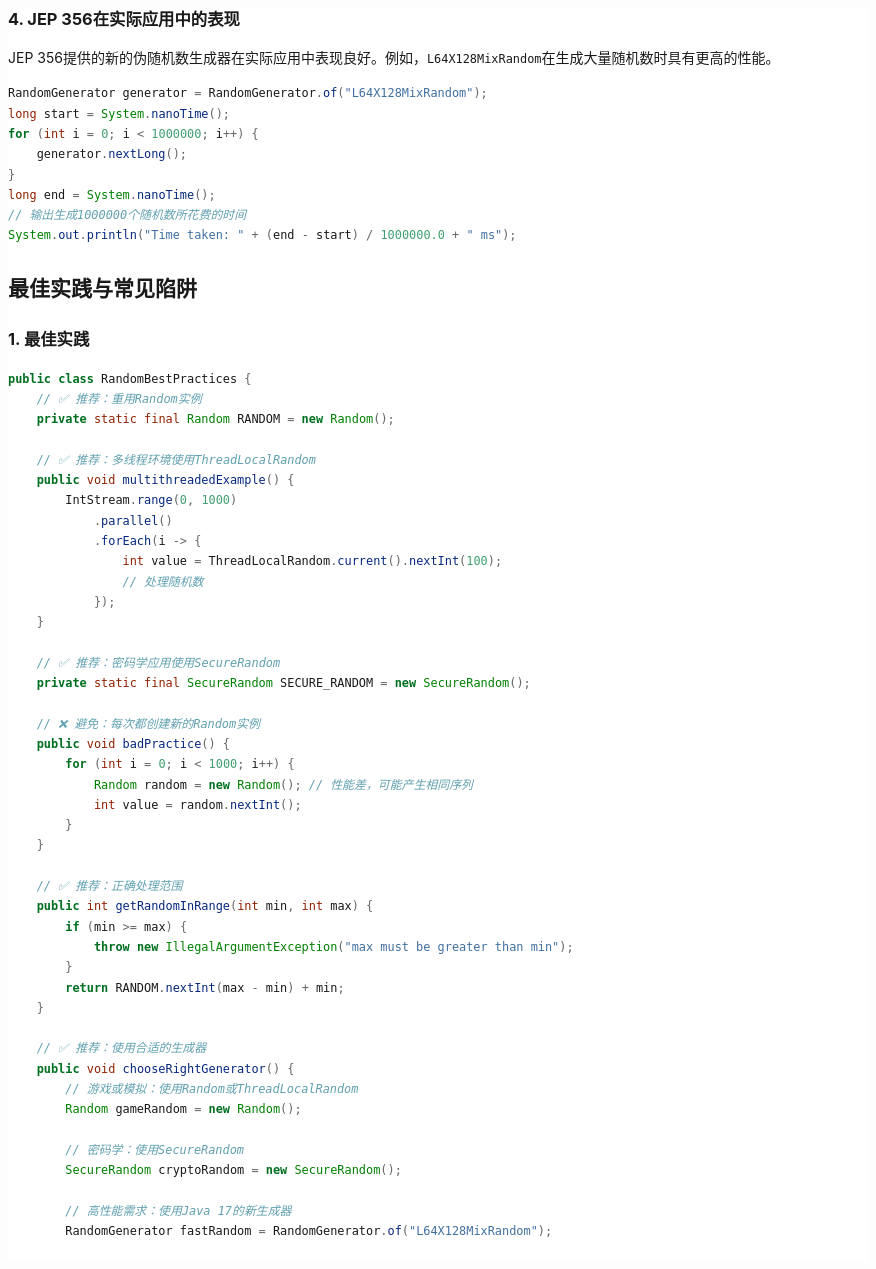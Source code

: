 ### 4. JEP 356在实际应用中的表现

JEP 356提供的新的伪随机数生成器在实际应用中表现良好。例如，`L64X128MixRandom`在生成大量随机数时具有更高的性能。

```java
RandomGenerator generator = RandomGenerator.of("L64X128MixRandom");
long start = System.nanoTime();
for (int i = 0; i < 1000000; i++) {
    generator.nextLong();
}
long end = System.nanoTime();
// 输出生成1000000个随机数所花费的时间
System.out.println("Time taken: " + (end - start) / 1000000.0 + " ms");
```

## 最佳实践与常见陷阱

### 1. 最佳实践

```java
public class RandomBestPractices {
    // ✅ 推荐：重用Random实例
    private static final Random RANDOM = new Random();
    
    // ✅ 推荐：多线程环境使用ThreadLocalRandom
    public void multithreadedExample() {
        IntStream.range(0, 1000)
            .parallel()
            .forEach(i -> {
                int value = ThreadLocalRandom.current().nextInt(100);
                // 处理随机数
            });
    }
    
    // ✅ 推荐：密码学应用使用SecureRandom
    private static final SecureRandom SECURE_RANDOM = new SecureRandom();
    
    // ❌ 避免：每次都创建新的Random实例
    public void badPractice() {
        for (int i = 0; i < 1000; i++) {
            Random random = new Random(); // 性能差，可能产生相同序列
            int value = random.nextInt();
        }
    }
    
    // ✅ 推荐：正确处理范围
    public int getRandomInRange(int min, int max) {
        if (min >= max) {
            throw new IllegalArgumentException("max must be greater than min");
        }
        return RANDOM.nextInt(max - min) + min;
    }
    
    // ✅ 推荐：使用合适的生成器
    public void chooseRightGenerator() {
        // 游戏或模拟：使用Random或ThreadLocalRandom
        Random gameRandom = new Random();
        
        // 密码学：使用SecureRandom
        SecureRandom cryptoRandom = new SecureRandom();
        
        // 高性能需求：使用Java 17的新生成器
        RandomGenerator fastRandom = RandomGenerator.of("L64X128MixRandom");
        
```